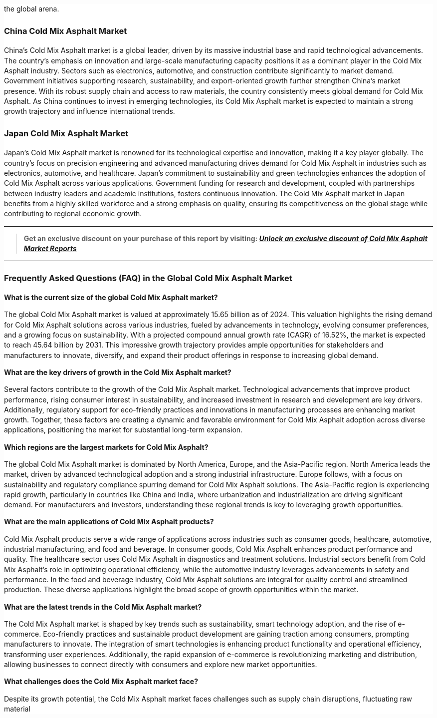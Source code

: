 the global arena.</p><h3>China Cold Mix Asphalt Market</h3><p>China&rsquo;s Cold Mix Asphalt market is a global leader, driven by its massive industrial base and rapid technological advancements. The country&rsquo;s emphasis on innovation and large-scale manufacturing capacity positions it as a dominant player in the Cold Mix Asphalt industry. Sectors such as electronics, automotive, and construction contribute significantly to market demand. Government initiatives supporting research, sustainability, and export-oriented growth further strengthen China&rsquo;s market presence. With its robust supply chain and access to raw materials, the country consistently meets global demand for Cold Mix Asphalt. As China continues to invest in emerging technologies, its Cold Mix Asphalt market is expected to maintain a strong growth trajectory and influence international trends.</p><h3>Japan Cold Mix Asphalt Market</h3><p>Japan&rsquo;s Cold Mix Asphalt market is renowned for its technological expertise and innovation, making it a key player globally. The country&rsquo;s focus on precision engineering and advanced manufacturing drives demand for Cold Mix Asphalt in industries such as electronics, automotive, and healthcare. Japan&rsquo;s commitment to sustainability and green technologies enhances the adoption of Cold Mix Asphalt across various applications. Government funding for research and development, coupled with partnerships between industry leaders and academic institutions, fosters continuous innovation. The Cold Mix Asphalt market in Japan benefits from a highly skilled workforce and a strong emphasis on quality, ensuring its competitiveness on the global stage while contributing to regional economic growth.</p><hr /><blockquote><p><strong>Get an exclusive discount on your purchase of this report by visiting: <em><a href="://marketresearchpulse.com/ask-for-discount/63129?utm_source=Github&amp;utm_medium=0116">Unlock an exclusive discount of Cold Mix Asphalt Market Reports</a></em>&nbsp;</strong></p></blockquote><hr /><h3>Frequently Asked Questions (FAQ) in the Global Cold Mix Asphalt Market</h3><p><strong>What is the current size of the global Cold Mix Asphalt market?</strong></p><p>The global Cold Mix Asphalt market is valued at approximately 15.65 billion as of 2024. This valuation highlights the rising demand for Cold Mix Asphalt solutions across various industries, fueled by advancements in technology, evolving consumer preferences, and a growing focus on sustainability. With a projected compound annual growth rate (CAGR) of 16.52%, the market is expected to reach 45.64 billion by 2031. This impressive growth trajectory provides ample opportunities for stakeholders and manufacturers to innovate, diversify, and expand their product offerings in response to increasing global demand.</p><p><strong>What are the key drivers of growth in the Cold Mix Asphalt market?</strong></p><p>Several factors contribute to the growth of the Cold Mix Asphalt market. Technological advancements that improve product performance, rising consumer interest in sustainability, and increased investment in research and development are key drivers. Additionally, regulatory support for eco-friendly practices and innovations in manufacturing processes are enhancing market growth. Together, these factors are creating a dynamic and favorable environment for Cold Mix Asphalt adoption across diverse applications, positioning the market for substantial long-term expansion.</p><p><strong>Which regions are the largest markets for Cold Mix Asphalt?</strong></p><p>The global Cold Mix Asphalt market is dominated by North America, Europe, and the Asia-Pacific region. North America leads the market, driven by advanced technological adoption and a strong industrial infrastructure. Europe follows, with a focus on sustainability and regulatory compliance spurring demand for Cold Mix Asphalt solutions. The Asia-Pacific region is experiencing rapid growth, particularly in countries like China and India, where urbanization and industrialization are driving significant demand. For manufacturers and investors, understanding these regional trends is key to leveraging growth opportunities.</p><p><strong>What are the main applications of Cold Mix Asphalt products?</strong></p><p>Cold Mix Asphalt products serve a wide range of applications across industries such as consumer goods, healthcare, automotive, industrial manufacturing, and food and beverage. In consumer goods, Cold Mix Asphalt enhances product performance and quality. The healthcare sector uses Cold Mix Asphalt in diagnostics and treatment solutions. Industrial sectors benefit from Cold Mix Asphalt&rsquo;s role in optimizing operational efficiency, while the automotive industry leverages advancements in safety and performance. In the food and beverage industry, Cold Mix Asphalt solutions are integral for quality control and streamlined production. These diverse applications highlight the broad scope of growth opportunities within the market.</p><p><strong>What are the latest trends in the Cold Mix Asphalt market?</strong></p><p>The Cold Mix Asphalt market is shaped by key trends such as sustainability, smart technology adoption, and the rise of e-commerce. Eco-friendly practices and sustainable product development are gaining traction among consumers, prompting manufacturers to innovate. The integration of smart technologies is enhancing product functionality and operational efficiency, transforming user experiences. Additionally, the rapid expansion of e-commerce is revolutionizing marketing and distribution, allowing businesses to connect directly with consumers and explore new market opportunities.</p><p><strong>What challenges does the Cold Mix Asphalt market face?</strong></p><p>Despite its growth potential, the Cold Mix Asphalt market faces challenges such as supply chain disruptions, fluctuating raw material